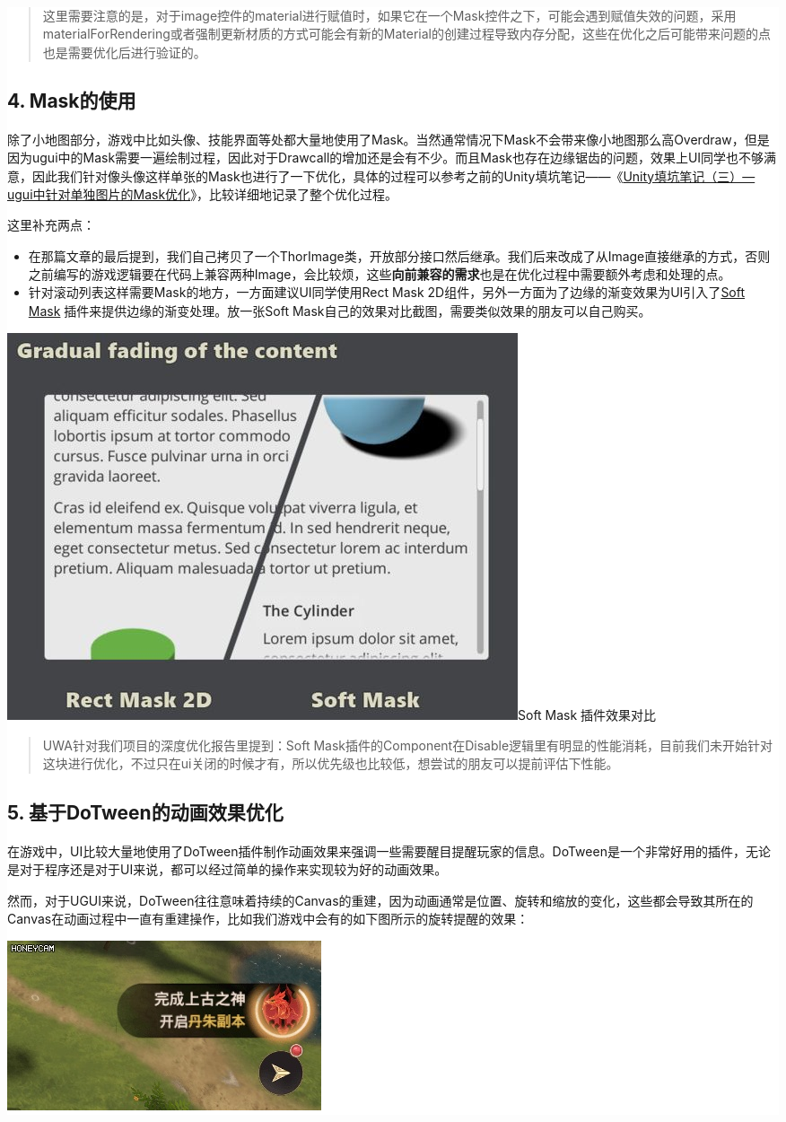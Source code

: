 > 这里需要注意的是，对于image控件的material进行赋值时，如果它在一个Mask控件之下，可能会遇到赋值失效的问题，采用materialForRendering或者强制更新材质的方式可能会有新的Material的创建过程导致内存分配，这些在优化之后可能带来问题的点也是需要优化后进行验证的。

## **4. Mask的使用**

除了小地图部分，游戏中比如头像、技能界面等处都大量地使用了Mask。当然通常情况下Mask不会带来像小地图那么高Overdraw，但是因为ugui中的Mask需要一遍绘制过程，因此对于Drawcall的增加还是会有不少。而且Mask也存在边缘锯齿的问题，效果上UI同学也不够满意，因此我们针对像头像这样单张的Mask也进行了一下优化，具体的过程可以参考之前的Unity填坑笔记——《[Unity填坑笔记（三）—ugui中针对单独图片的Mask优化](https://zhuanlan.zhihu.com/p/32561155)》，比较详细地记录了整个优化过程。

这里补充两点：

- 在那篇文章的最后提到，我们自己拷贝了一个ThorImage类，开放部分接口然后继承。我们后来改成了从Image直接继承的方式，否则之前编写的游戏逻辑要在代码上兼容两种Image，会比较烦，这些**向前兼容的需求**也是在优化过程中需要额外考虑和处理的点。
- 针对滚动列表这样需要Mask的地方，一方面建议UI同学使用Rect Mask 2D组件，另外一方面为了边缘的渐变效果为UI引入了[Soft Mask](https://link.zhihu.com/?target=https%3A//assetstore.unity.com/packages/tools/gui/soft-mask-80667) 插件来提供边缘的渐变处理。放一张Soft Mask自己的效果对比截图，需要类似效果的朋友可以自己购买。

![img](Shader_for_UGUI_optimization.assets/v2-9684e609d839aa31246515892bafc53c_hd.jpg)Soft Mask 插件效果对比

> UWA针对我们项目的深度优化报告里提到：Soft Mask插件的Component在Disable逻辑里有明显的性能消耗，目前我们未开始针对这块进行优化，不过只在ui关闭的时候才有，所以优先级也比较低，想尝试的朋友可以提前评估下性能。

## **5. 基于DoTween的动画效果优化**

在游戏中，UI比较大量地使用了DoTween插件制作动画效果来强调一些需要醒目提醒玩家的信息。DoTween是一个非常好用的插件，无论是对于程序还是对于UI来说，都可以经过简单的操作来实现较为好的动画效果。

然而，对于UGUI来说，DoTween往往意味着持续的Canvas的重建，因为动画通常是位置、旋转和缩放的变化，这些都会导致其所在的Canvas在动画过程中一直有重建操作，比如我们游戏中会有的如下图所示的旋转提醒的效果：

![img](Shader_for_UGUI_optimization.assets/v2-d52b72ca661d39292ddcc6aad7627d3e_b.jpg)

